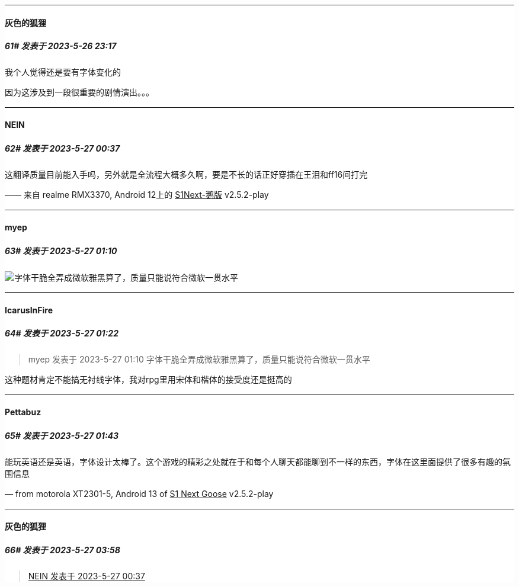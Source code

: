 
*****

####  灰色的狐狸  
##### 61#       发表于 2023-5-26 23:17

我个人觉得还是要有字体变化的

因为这涉及到一段很重要的剧情演出。。。


*****

####  NEIN  
##### 62#       发表于 2023-5-27 00:37

这翻译质量目前能入手吗，另外就是全流程大概多久啊，要是不长的话正好穿插在王泪和ff16间打完

—— 来自 realme RMX3370, Android 12上的 [S1Next-鹅版](https://github.com/ykrank/S1-Next/releases) v2.5.2-play


*****

####  myep  
##### 63#       发表于 2023-5-27 01:10

<img src="https://static.saraba1st.com/image/smiley/face2017/018.png" referrerpolicy="no-referrer">字体干脆全弄成微软雅黑算了，质量只能说符合微软一贯水平


*****

####  IcarusInFire  
##### 64#       发表于 2023-5-27 01:22

<blockquote>myep 发表于 2023-5-27 01:10
字体干脆全弄成微软雅黑算了，质量只能说符合微软一贯水平</blockquote>
这种题材肯定不能搞无衬线字体，我对rpg里用宋体和楷体的接受度还是挺高的


*****

####  Pettabuz  
##### 65#       发表于 2023-5-27 01:43

能玩英语还是英语，字体设计太棒了。这个游戏的精彩之处就在于和每个人聊天都能聊到不一样的东西，字体在这里面提供了很多有趣的氛围信息

— from motorola XT2301-5, Android 13 of [S1 Next Goose](https://pan.baidu.com/s/1mi43uRm) v2.5.2-play


*****

####  灰色的狐狸  
##### 66#       发表于 2023-5-27 03:58

<blockquote><a href="httphttps://bbs.saraba1st.com/2b/forum.php?mod=redirect&amp;goto=findpost&amp;pid=61005795&amp;ptid=2104857" target="_blank">NEIN 发表于 2023-5-27 00:37</a>
